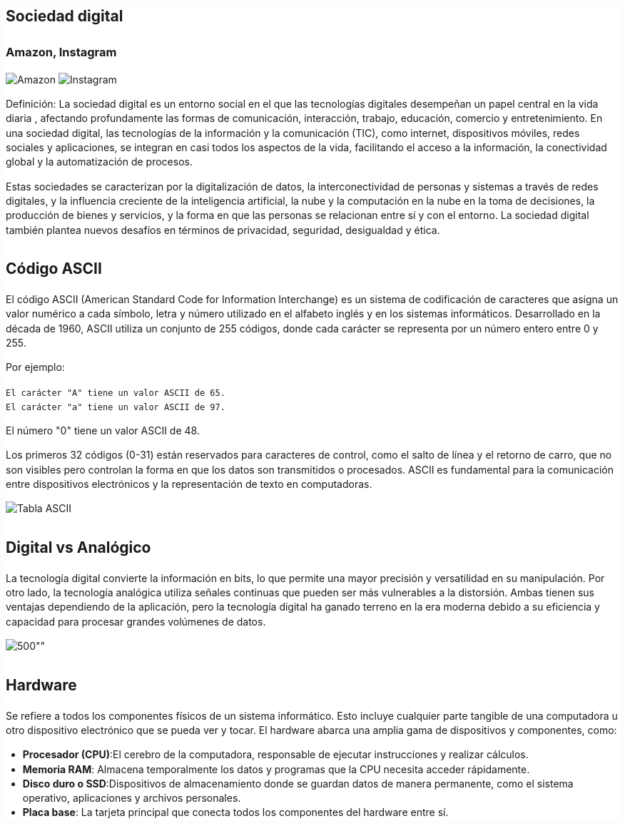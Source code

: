   <section id="sociedad-digital">
    <h2>Sociedad digital</h2>
    <div>
      <h3>Amazon, Instagram</h3>
      <img src="https://static.wixstatic.com/media/d2252d_4c1a1bda6a774bd68f789c0770fd16e5~mv2.png" width="500" alt="Amazon">
      <img src="https://static.vecteezy.com/system/resources/previews/023/986/514/original/instagram-logo-instagram-logo-transparent-instagram-icon-transparent-free-free-png.png" width="500" alt="Instagram">
      <p>Definición:</strong> La sociedad digital es un entorno social en el que las tecnologías digitales desempeñan un papel central en la vida diaria , afectando profundamente las formas de comunicación, interacción, trabajo, educación, comercio y entretenimiento. En una sociedad digital, las tecnologías de la información y la comunicación (TIC), como internet, dispositivos móviles, redes sociales y aplicaciones, se integran en casi todos los aspectos de la vida, facilitando el acceso a la información, la conectividad global y la automatización de procesos.

Estas sociedades se caracterizan por la digitalización de datos, la interconectividad de personas y sistemas a través de redes digitales, y la influencia creciente de la inteligencia artificial, la nube y la computación en la nube en la toma de decisiones, la producción de bienes y servicios, y la forma en que las personas se relacionan entre sí y con el entorno. La sociedad digital también plantea nuevos desafíos en términos de privacidad, seguridad, desigualdad y ética. </p>
  <section id="codigo-ascii">
    <h2>Código ASCII</h2>
    <p>El código ASCII (American Standard Code for Information Interchange) es un sistema de codificación de caracteres que asigna un valor numérico a cada símbolo, letra y número utilizado en el alfabeto inglés y en los sistemas informáticos. Desarrollado en la década de 1960, ASCII utiliza un conjunto de 255 códigos, donde cada carácter se representa por un número entero entre 0 y 255.</p>

<p>Por ejemplo:

    El carácter "A" tiene un valor ASCII de 65.
    El carácter "a" tiene un valor ASCII de 97.
  El número "0" tiene un valor ASCII de 48.</p>

Los primeros 32 códigos (0-31) están reservados para caracteres de control, como el salto de línea y el retorno de carro, que no son visibles pero controlan la forma en que los datos son transmitidos o procesados. ASCII es fundamental para la comunicación entre dispositivos electrónicos y la representación de texto en computadoras.</p>
    <div class="ascii">
      <img src="https://www.nobbot.com/wp-content/uploads/2020/08/Ascii.jpg" width="700" alt="Tabla ASCII">
    </div>
  </section>

  <section id="digital-vs-analogico">
    <h2>Digital vs Analógico</h2>
    <p>La tecnología digital convierte la información en bits, lo que permite una mayor precisión y versatilidad en su manipulación. Por otro lado, la tecnología analógica utiliza señales continuas que pueden ser más vulnerables a la distorsión. Ambas tienen sus ventajas dependiendo de la aplicación, pero la tecnología digital ha ganado terreno en la era moderna debido a su eficiencia y capacidad para procesar grandes volúmenes de datos.</p>
    <img src="https://hardzone.es/app/uploads-hardzone.es/2021/04/analogico-vs-digital.jpg" width="700" alt=500"">
  </section>

  <section id="hardware">
    <h2>Hardware</h2>
    <p>Se refiere a todos los componentes físicos de un sistema informático. Esto incluye cualquier parte tangible de una computadora u otro dispositivo electrónico que se pueda ver y tocar. El hardware abarca una amplia gama de dispositivos y componentes, como:</p>
    <ul>
      <li><strong>Procesador (CPU)</strong>:El cerebro de la computadora, responsable de ejecutar instrucciones y realizar cálculos.</li>
      <li><strong>Memoria RAM</strong>: Almacena temporalmente los datos y programas que la CPU necesita acceder rápidamente.</li>
      <li><strong>Disco duro o SSD</strong>:Dispositivos de almacenamiento donde se guardan datos de manera permanente, como el sistema operativo, aplicaciones y archivos personales.</li>
      <li><strong>Placa base</strong>:  La tarjeta principal que conecta todos los componentes del hardware entre sí.</li>